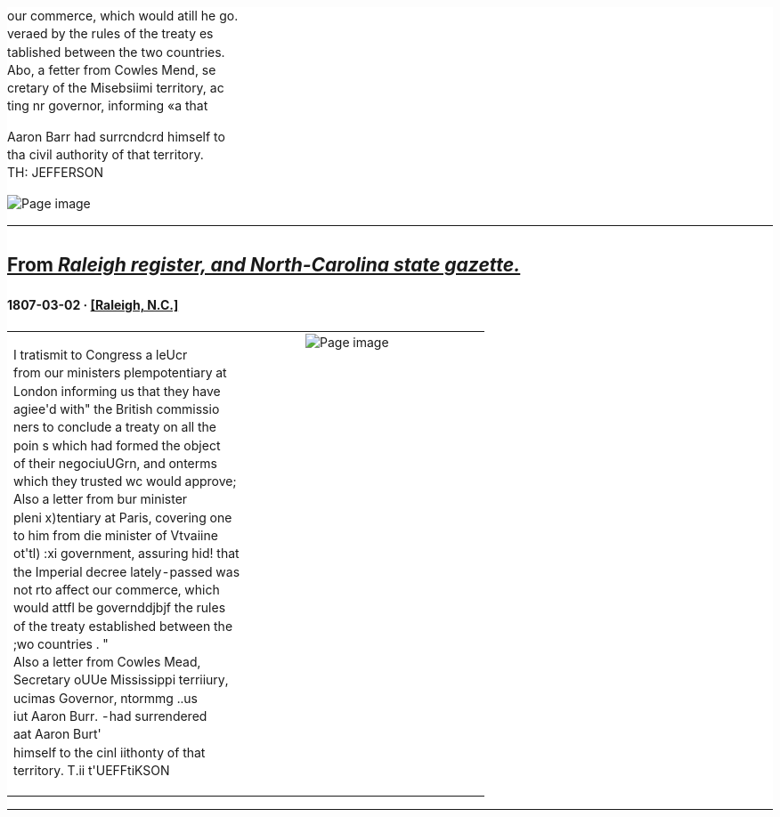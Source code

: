 our commerce, which would atill he go.  
veraed by the rules of the treaty es­  
tablished between the two countries.  
Abo, a fetter from Cowles Mend, se­  
cretary of the Misebsiimi territory, ac­  
ting nr governor, informing «a that  
  
Aaron Barr had surrcndcrd himself to  
tha civil authority of that territory.  
TH: JEFFERSON
</td><td style="width: 50%; max-height: 75%; margin: auto; display: block;">
<img alt="Page image" src="https://tile.loc.gov/image-services/iiif/service:ndnp:wvu:batch_wvu_hogan_ver01:data:sn85059525:00514157443:1807022701:0725/pct:26.440863152144225,3.934540389972145,41.27970499863425,91.02106545961003/!600,600/0/default.jpg"/>
</td>
</tr></table>

---

## [From _Raleigh register, and North-Carolina state gazette._](https://newspapers.digitalnc.org/lccn/sn92073047/1807-03-02/ed-1/seq-3/)

#### 1807-03-02 &middot; [[Raleigh, N.C.]](http://dbpedia.org/resource/Raleigh%2C_North_Carolina)

<table style="width: 100%;"><tr><td style="width: 50%">

  
I tratismit to Congress a leUcr  
from our ministers plempotentiary at  
London informing us that they have  
agiee&#x27;d with&quot; the British commissio­  
ners to conclude a treaty on all the  
poin s which had formed the object  
of their negociuUGrn, and onterms  
which they trusted wc would approve;  
Also a letter from bur minister  
pleni x)tentiary at Paris, covering one  
to him from die minister of Vtvaiine  
ot&#x27;tl) :xi government, assuring hid! that  
the Imperial decree lately-passed was  
not rto affect our commerce, which  
would attfl be governddjbjf the rules  
of the treaty established between the  
;wo countries . &quot;  
Also a letter from Cowles Mead,  
Secretary oUUe Mississippi terriiury,  
ucimas Governor, ntormmg ..us  
iut Aaron Burr. -had surrendered  
aat Aaron Burt&#x27;  
himself to the cinl iithonty of that  
territory. T.ii t&#x27;UEFFtiKSON
</td><td style="width: 50%; max-height: 75%; margin: auto; display: block;">
<img alt="Page image" src="https://newspapers.digitalnc.org/images/iiif/batch_ncu_RalRegNCWA15n_ver01%2Fdata%2F1807030201%2F0455.jp2/pct:40.979877515310584,81.8044463630477,17.3753280839895,15.540686380315131/!600,600/0/default.jpg"/>
</td>
</tr></table>

---